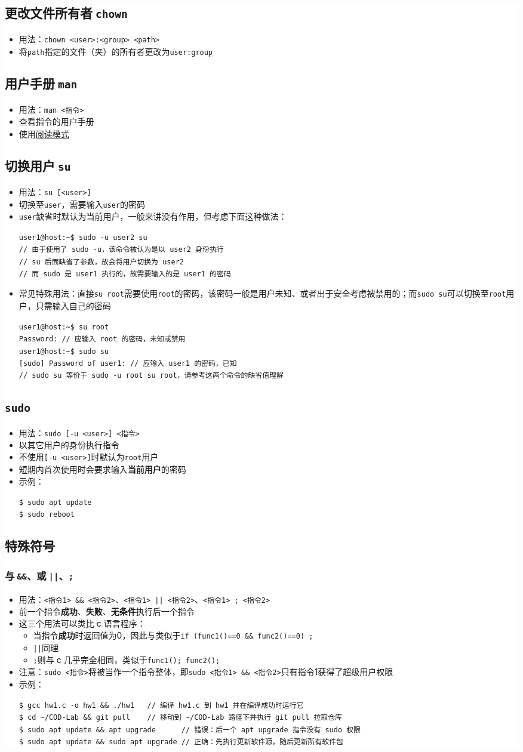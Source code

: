 ## 更改文件所有者 `chown`
- 用法：`chown <user>:<group> <path>`
- 将`path`指定的文件（夹）的所有者更改为`user:group`

## 用户手册 `man`
- 用法：`man <指令>`
- 查看指令的用户手册
- 使用[阅读模式](linux.md/#阅读模式)

## 切换用户 `su`
- 用法：`su [<user>]`
- 切换至`user`，需要输入`user`的密码
- `user`缺省时默认为当前用户，一般来讲没有作用，但考虑下面这种做法：
  ```
  user1@host:~$ sudo -u user2 su
  // 由于使用了 sudo -u，该命令被认为是以 user2 身份执行
  // su 后面缺省了参数，故会将用户切换为 user2
  // 而 sudo 是 user1 执行的，故需要输入的是 user1 的密码
  ```
- 常见特殊用法：直接`su root`需要使用`root`的密码，该密码一般是用户未知、或者出于安全考虑被禁用的；而`sudo su`可以切换至`root`用户，只需输入自己的密码
  ```
  user1@host:~$ su root
  Password: // 应输入 root 的密码，未知或禁用
  user1@host:~$ sudo su
  [sudo] Password of user1: // 应输入 user1 的密码，已知
  // sudo su 等价于 sudo -u root su root，请参考这两个命令的缺省值理解
  ```

## `sudo`
- 用法：`sudo [-u <user>] <指令>`
- 以其它用户的身份执行指令
- 不使用`[-u <user>]`时默认为`root`用户
- 短期内首次使用时会要求输入**当前用户**的密码
- 示例：
  ```
  $ sudo apt update
  $ sudo reboot
  ```

## 特殊符号
### 与 `&&`、或 `||`、`;`
- 用法：`<指令1> && <指令2>`、`<指令1> || <指令2>`、`<指令1> ; <指令2>`
- 前一个指令**成功**、**失败**、**无条件**执行后一个指令
- 这三个用法可以类比 c 语言程序：
  * 当指令**成功**时返回值为0，因此与类似于`if (func1()==0 && func2()==0) ;`
  * `||`同理
  * `;`则与 c 几乎完全相同，类似于`func1(); func2();`
- 注意：`sudo <指令>`将被当作一个指令整体，即`sudo <指令1> && <指令2>`只有指令1获得了超级用户权限
- 示例：
  ```
  $ gcc hw1.c -o hw1 && ./hw1   // 编译 hw1.c 到 hw1 并在编译成功时运行它
  $ cd ~/COD-Lab && git pull    // 移动到 ~/COD-Lab 路径下并执行 git pull 拉取仓库
  $ sudo apt update && apt upgrade      // 错误：后一个 apt upgrade 指令没有 sudo 权限
  $ sudo apt update && sudo apt upgrade // 正确：先执行更新软件源，随后更新所有软件包
  ```
